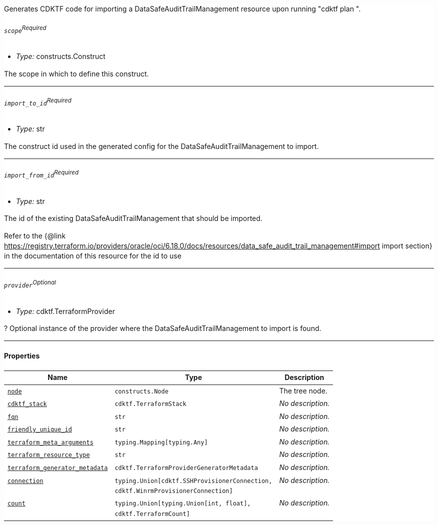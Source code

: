 Generates CDKTF code for importing a DataSafeAuditTrailManagement resource upon running "cdktf plan <stack-name>".

###### `scope`<sup>Required</sup> <a name="scope" id="rhizo-co-terraform-provider-oci.dataSafeAuditTrailManagement.DataSafeAuditTrailManagement.generateConfigForImport.parameter.scope"></a>

- *Type:* constructs.Construct

The scope in which to define this construct.

---

###### `import_to_id`<sup>Required</sup> <a name="import_to_id" id="rhizo-co-terraform-provider-oci.dataSafeAuditTrailManagement.DataSafeAuditTrailManagement.generateConfigForImport.parameter.importToId"></a>

- *Type:* str

The construct id used in the generated config for the DataSafeAuditTrailManagement to import.

---

###### `import_from_id`<sup>Required</sup> <a name="import_from_id" id="rhizo-co-terraform-provider-oci.dataSafeAuditTrailManagement.DataSafeAuditTrailManagement.generateConfigForImport.parameter.importFromId"></a>

- *Type:* str

The id of the existing DataSafeAuditTrailManagement that should be imported.

Refer to the {@link https://registry.terraform.io/providers/oracle/oci/6.18.0/docs/resources/data_safe_audit_trail_management#import import section} in the documentation of this resource for the id to use

---

###### `provider`<sup>Optional</sup> <a name="provider" id="rhizo-co-terraform-provider-oci.dataSafeAuditTrailManagement.DataSafeAuditTrailManagement.generateConfigForImport.parameter.provider"></a>

- *Type:* cdktf.TerraformProvider

? Optional instance of the provider where the DataSafeAuditTrailManagement to import is found.

---

#### Properties <a name="Properties" id="Properties"></a>

| **Name** | **Type** | **Description** |
| --- | --- | --- |
| <code><a href="#rhizo-co-terraform-provider-oci.dataSafeAuditTrailManagement.DataSafeAuditTrailManagement.property.node">node</a></code> | <code>constructs.Node</code> | The tree node. |
| <code><a href="#rhizo-co-terraform-provider-oci.dataSafeAuditTrailManagement.DataSafeAuditTrailManagement.property.cdktfStack">cdktf_stack</a></code> | <code>cdktf.TerraformStack</code> | *No description.* |
| <code><a href="#rhizo-co-terraform-provider-oci.dataSafeAuditTrailManagement.DataSafeAuditTrailManagement.property.fqn">fqn</a></code> | <code>str</code> | *No description.* |
| <code><a href="#rhizo-co-terraform-provider-oci.dataSafeAuditTrailManagement.DataSafeAuditTrailManagement.property.friendlyUniqueId">friendly_unique_id</a></code> | <code>str</code> | *No description.* |
| <code><a href="#rhizo-co-terraform-provider-oci.dataSafeAuditTrailManagement.DataSafeAuditTrailManagement.property.terraformMetaArguments">terraform_meta_arguments</a></code> | <code>typing.Mapping[typing.Any]</code> | *No description.* |
| <code><a href="#rhizo-co-terraform-provider-oci.dataSafeAuditTrailManagement.DataSafeAuditTrailManagement.property.terraformResourceType">terraform_resource_type</a></code> | <code>str</code> | *No description.* |
| <code><a href="#rhizo-co-terraform-provider-oci.dataSafeAuditTrailManagement.DataSafeAuditTrailManagement.property.terraformGeneratorMetadata">terraform_generator_metadata</a></code> | <code>cdktf.TerraformProviderGeneratorMetadata</code> | *No description.* |
| <code><a href="#rhizo-co-terraform-provider-oci.dataSafeAuditTrailManagement.DataSafeAuditTrailManagement.property.connection">connection</a></code> | <code>typing.Union[cdktf.SSHProvisionerConnection, cdktf.WinrmProvisionerConnection]</code> | *No description.* |
| <code><a href="#rhizo-co-terraform-provider-oci.dataSafeAuditTrailManagement.DataSafeAuditTrailManagement.property.count">count</a></code> | <code>typing.Union[typing.Union[int, float], cdktf.TerraformCount]</code> | *No description.* |
